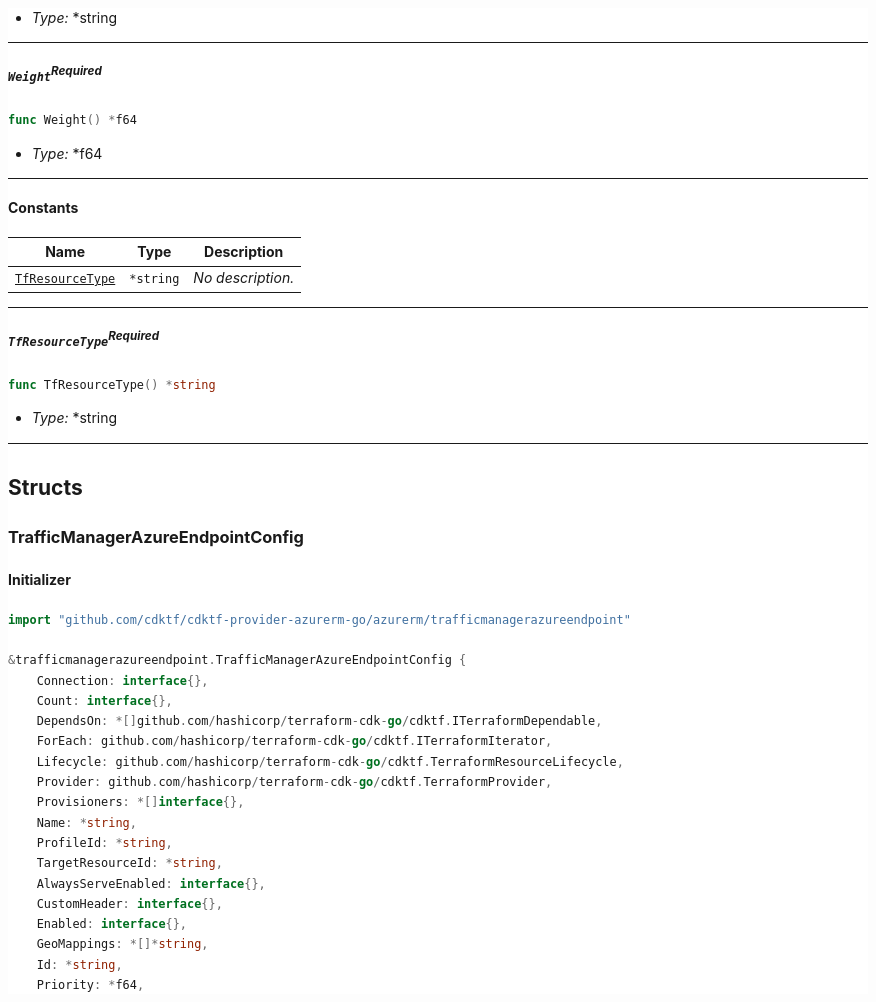 - *Type:* *string

---

##### `Weight`<sup>Required</sup> <a name="Weight" id="@cdktf/provider-azurerm.trafficManagerAzureEndpoint.TrafficManagerAzureEndpoint.property.weight"></a>

```go
func Weight() *f64
```

- *Type:* *f64

---

#### Constants <a name="Constants" id="Constants"></a>

| **Name** | **Type** | **Description** |
| --- | --- | --- |
| <code><a href="#@cdktf/provider-azurerm.trafficManagerAzureEndpoint.TrafficManagerAzureEndpoint.property.tfResourceType">TfResourceType</a></code> | <code>*string</code> | *No description.* |

---

##### `TfResourceType`<sup>Required</sup> <a name="TfResourceType" id="@cdktf/provider-azurerm.trafficManagerAzureEndpoint.TrafficManagerAzureEndpoint.property.tfResourceType"></a>

```go
func TfResourceType() *string
```

- *Type:* *string

---

## Structs <a name="Structs" id="Structs"></a>

### TrafficManagerAzureEndpointConfig <a name="TrafficManagerAzureEndpointConfig" id="@cdktf/provider-azurerm.trafficManagerAzureEndpoint.TrafficManagerAzureEndpointConfig"></a>

#### Initializer <a name="Initializer" id="@cdktf/provider-azurerm.trafficManagerAzureEndpoint.TrafficManagerAzureEndpointConfig.Initializer"></a>

```go
import "github.com/cdktf/cdktf-provider-azurerm-go/azurerm/trafficmanagerazureendpoint"

&trafficmanagerazureendpoint.TrafficManagerAzureEndpointConfig {
	Connection: interface{},
	Count: interface{},
	DependsOn: *[]github.com/hashicorp/terraform-cdk-go/cdktf.ITerraformDependable,
	ForEach: github.com/hashicorp/terraform-cdk-go/cdktf.ITerraformIterator,
	Lifecycle: github.com/hashicorp/terraform-cdk-go/cdktf.TerraformResourceLifecycle,
	Provider: github.com/hashicorp/terraform-cdk-go/cdktf.TerraformProvider,
	Provisioners: *[]interface{},
	Name: *string,
	ProfileId: *string,
	TargetResourceId: *string,
	AlwaysServeEnabled: interface{},
	CustomHeader: interface{},
	Enabled: interface{},
	GeoMappings: *[]*string,
	Id: *string,
	Priority: *f64,
```